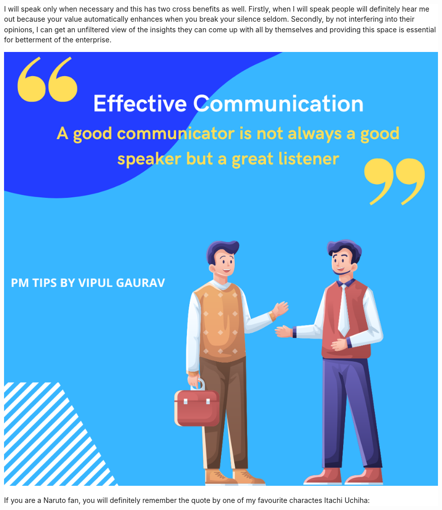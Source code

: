 I will speak only when necessary and this has two cross benefits as well. Firstly, when I will speak people will definitely hear me out because your value automatically enhances when you break your silence seldom. Secondly, by not interfering into their opinions, I can get an unfiltered view of the insights they can come up with all by themselves and providing this space is essential for betterment of the enterprise. 

![alt-img](https://raw.githubusercontent.com/vipulgaurav/vipulgaurav.github.io/master/assets/images/PM-1/Talking%20With%20Friends%20Instagram%20Post.png)

If you are a Naruto fan, you will definitely remember the quote by one of my favourite charactes Itachi Uchiha:

